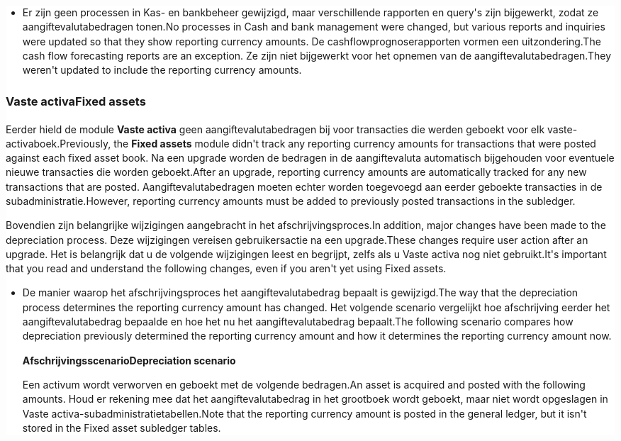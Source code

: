 - <span data-ttu-id="6aae9-216">Er zijn geen processen in Kas- en bankbeheer gewijzigd, maar verschillende rapporten en query's zijn bijgewerkt, zodat ze aangiftevalutabedragen tonen.</span><span class="sxs-lookup"><span data-stu-id="6aae9-216">No processes in Cash and bank management were changed, but various reports and inquiries were updated so that they show reporting currency amounts.</span></span> <span data-ttu-id="6aae9-217">De cashflowprognoserapporten vormen een uitzondering.</span><span class="sxs-lookup"><span data-stu-id="6aae9-217">The cash flow forecasting reports are an exception.</span></span> <span data-ttu-id="6aae9-218">Ze zijn niet bijgewerkt voor het opnemen van de aangiftevalutabedragen.</span><span class="sxs-lookup"><span data-stu-id="6aae9-218">They weren't updated to include the reporting currency amounts.</span></span>

### <a name="fixed-assets"></a><span data-ttu-id="6aae9-219">Vaste activa</span><span class="sxs-lookup"><span data-stu-id="6aae9-219">Fixed assets</span></span>

<span data-ttu-id="6aae9-220">Eerder hield de module **Vaste activa** geen aangiftevalutabedragen bij voor transacties die werden geboekt voor elk vaste-activaboek.</span><span class="sxs-lookup"><span data-stu-id="6aae9-220">Previously, the **Fixed assets** module didn't track any reporting currency amounts for transactions that were posted against each fixed asset book.</span></span> <span data-ttu-id="6aae9-221">Na een upgrade worden de bedragen in de aangiftevaluta automatisch bijgehouden voor eventuele nieuwe transacties die worden geboekt.</span><span class="sxs-lookup"><span data-stu-id="6aae9-221">After an upgrade, reporting currency amounts are automatically tracked for any new transactions that are posted.</span></span> <span data-ttu-id="6aae9-222">Aangiftevalutabedragen moeten echter worden toegevoegd aan eerder geboekte transacties in de subadministratie.</span><span class="sxs-lookup"><span data-stu-id="6aae9-222">However, reporting currency amounts must be added to previously posted transactions in the subledger.</span></span>

<span data-ttu-id="6aae9-223">Bovendien zijn belangrijke wijzigingen aangebracht in het afschrijvingsproces.</span><span class="sxs-lookup"><span data-stu-id="6aae9-223">In addition, major changes have been made to the depreciation process.</span></span> <span data-ttu-id="6aae9-224">Deze wijzigingen vereisen gebruikersactie na een upgrade.</span><span class="sxs-lookup"><span data-stu-id="6aae9-224">These changes require user action after an upgrade.</span></span> <span data-ttu-id="6aae9-225">Het is belangrijk dat u de volgende wijzigingen leest en begrijpt, zelfs als u Vaste activa nog niet gebruikt.</span><span class="sxs-lookup"><span data-stu-id="6aae9-225">It's important that you read and understand the following changes, even if you aren't yet using Fixed assets.</span></span>

- <span data-ttu-id="6aae9-226">De manier waarop het afschrijvingsproces het aangiftevalutabedrag bepaalt is gewijzigd.</span><span class="sxs-lookup"><span data-stu-id="6aae9-226">The way that the depreciation process determines the reporting currency amount has changed.</span></span> <span data-ttu-id="6aae9-227">Het volgende scenario vergelijkt hoe afschrijving eerder het aangiftevalutabedrag bepaalde en hoe het nu het aangiftevalutabedrag bepaalt.</span><span class="sxs-lookup"><span data-stu-id="6aae9-227">The following scenario compares how depreciation previously determined the reporting currency amount and how it determines the reporting currency amount now.</span></span>

    <span data-ttu-id="6aae9-228">**Afschrijvingsscenario**</span><span class="sxs-lookup"><span data-stu-id="6aae9-228">**Depreciation scenario**</span></span>

    <span data-ttu-id="6aae9-229">Een activum wordt verworven en geboekt met de volgende bedragen.</span><span class="sxs-lookup"><span data-stu-id="6aae9-229">An asset is acquired and posted with the following amounts.</span></span> <span data-ttu-id="6aae9-230">Houd er rekening mee dat het aangiftevalutabedrag in het grootboek wordt geboekt, maar niet wordt opgeslagen in Vaste activa-subadministratietabellen.</span><span class="sxs-lookup"><span data-stu-id="6aae9-230">Note that the reporting currency amount is posted in the general ledger, but it isn't stored in the Fixed asset subledger tables.</span></span>

